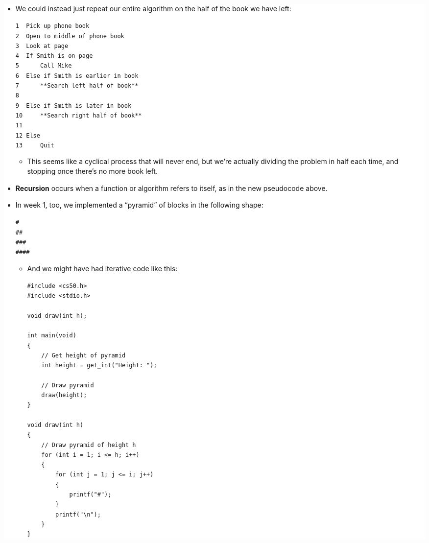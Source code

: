     
*   We could instead just repeat our entire algorithm on the half of the book we have left:
    
        1  Pick up phone book
        2  Open to middle of phone book
        3  Look at page
        4  If Smith is on page
        5      Call Mike
        6  Else if Smith is earlier in book
        7      **Search left half of book**
        8
        9  Else if Smith is later in book
        10     **Search right half of book**
        11
        12 Else
        13     Quit
        
    
    *   This seems like a cyclical process that will never end, but we’re actually dividing the problem in half each time, and stopping once there’s no more book left.
*   **Recursion** occurs when a function or algorithm refers to itself, as in the new pseudocode above.
*   In week 1, too, we implemented a “pyramid” of blocks in the following shape:
    
        #
        ##
        ###
        ####
        
    
    *   And we might have had iterative code like this:
        
            #include <cs50.h>
            #include <stdio.h>
            
            void draw(int h);
            
            int main(void)
            {
                // Get height of pyramid
                int height = get_int("Height: ");
            
                // Draw pyramid
                draw(height);
            }
            
            void draw(int h)
            {
                // Draw pyramid of height h
                for (int i = 1; i <= h; i++)
                {
                    for (int j = 1; j <= i; j++)
                    {
                        printf("#");
                    }
                    printf("\n");
                }
            }
            